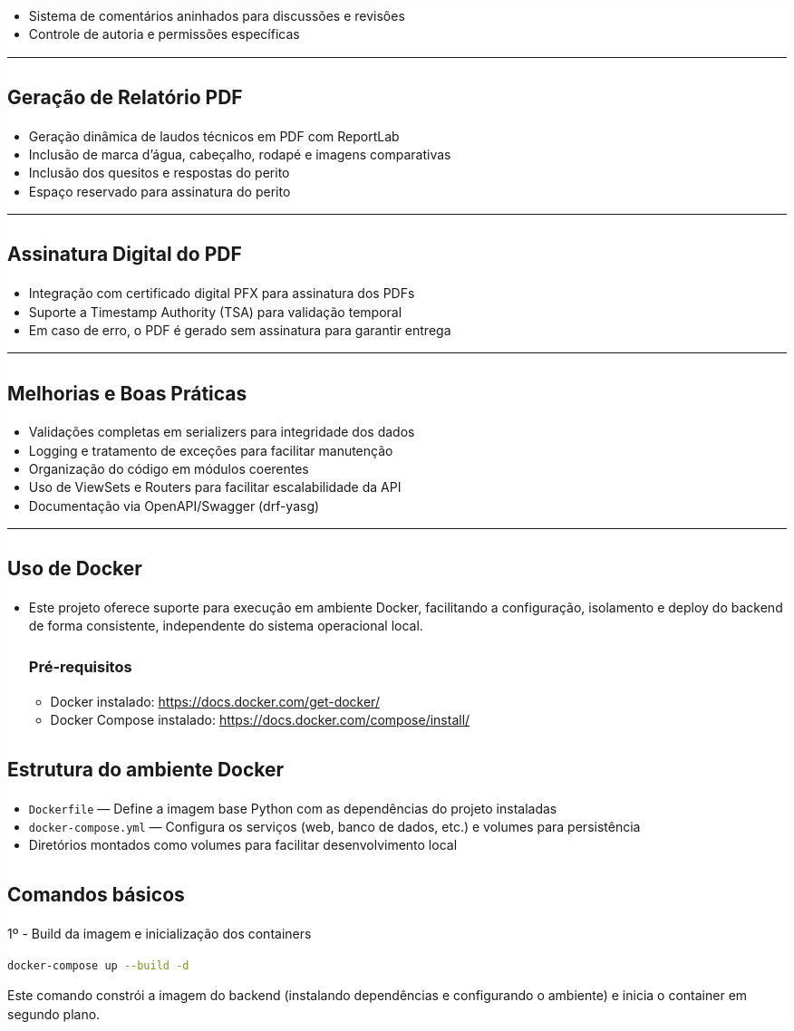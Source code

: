 - Sistema de comentários aninhados para discussões e revisões  
- Controle de autoria e permissões específicas  

---

## Geração de Relatório PDF

- Geração dinâmica de laudos técnicos em PDF com ReportLab  
- Inclusão de marca d’água, cabeçalho, rodapé e imagens comparativas  
- Inclusão dos quesitos e respostas do perito  
- Espaço reservado para assinatura do perito  

---

## Assinatura Digital do PDF

- Integração com certificado digital PFX para assinatura dos PDFs  
- Suporte a Timestamp Authority (TSA) para validação temporal  
- Em caso de erro, o PDF é gerado sem assinatura para garantir entrega  

---

## Melhorias e Boas Práticas

- Validações completas em serializers para integridade dos dados  
- Logging e tratamento de exceções para facilitar manutenção  
- Organização do código em módulos coerentes  
- Uso de ViewSets e Routers para facilitar escalabilidade da API  
- Documentação via OpenAPI/Swagger (drf-yasg)  

---

## Uso de Docker

- Este projeto oferece suporte para execução em ambiente Docker, facilitando a configuração, isolamento e deploy do backend de forma consistente, independente do sistema operacional local.

  ### Pré-requisitos
  - Docker instalado: https://docs.docker.com/get-docker/
  - Docker Compose instalado: https://docs.docker.com/compose/install/

## Estrutura do ambiente Docker

- `Dockerfile` — Define a imagem base Python com as dependências do projeto instaladas
- `docker-compose.yml` — Configura os serviços (web, banco de dados, etc.) e volumes para persistência
- Diretórios montados como volumes para facilitar desenvolvimento local

## Comandos básicos
1º - Build da imagem e inicialização dos containers
```bash
docker-compose up --build -d
```
Este comando constrói a imagem do backend (instalando dependências e configurando o ambiente) e inicia o container em segundo plano.
